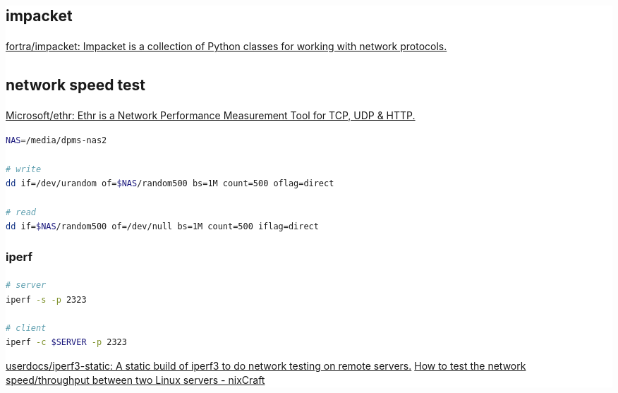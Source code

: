 ## impacket

[fortra/impacket: Impacket is a collection of Python classes for working with network protocols.](https://github.com/fortra/impacket)

## network speed test

[Microsoft/ethr: Ethr is a Network Performance Measurement Tool for TCP, UDP & HTTP.](https://github.com/Microsoft/Ethr)

```sh
NAS=/media/dpms-nas2

# write
dd if=/dev/urandom of=$NAS/random500 bs=1M count=500 oflag=direct

# read
dd if=$NAS/random500 of=/dev/null bs=1M count=500 iflag=direct
```

### iperf

```sh
# server
iperf -s -p 2323

# client
iperf -c $SERVER -p 2323
```

[userdocs/iperf3-static: A static build of iperf3 to do network testing on remote servers.](https://github.com/userdocs/iperf3-static)
[How to test the network speed/throughput between two Linux servers - nixCraft](https://www.cyberciti.biz/faq/how-to-test-the-network-speedthroughput-between-two-linux-servers/)
